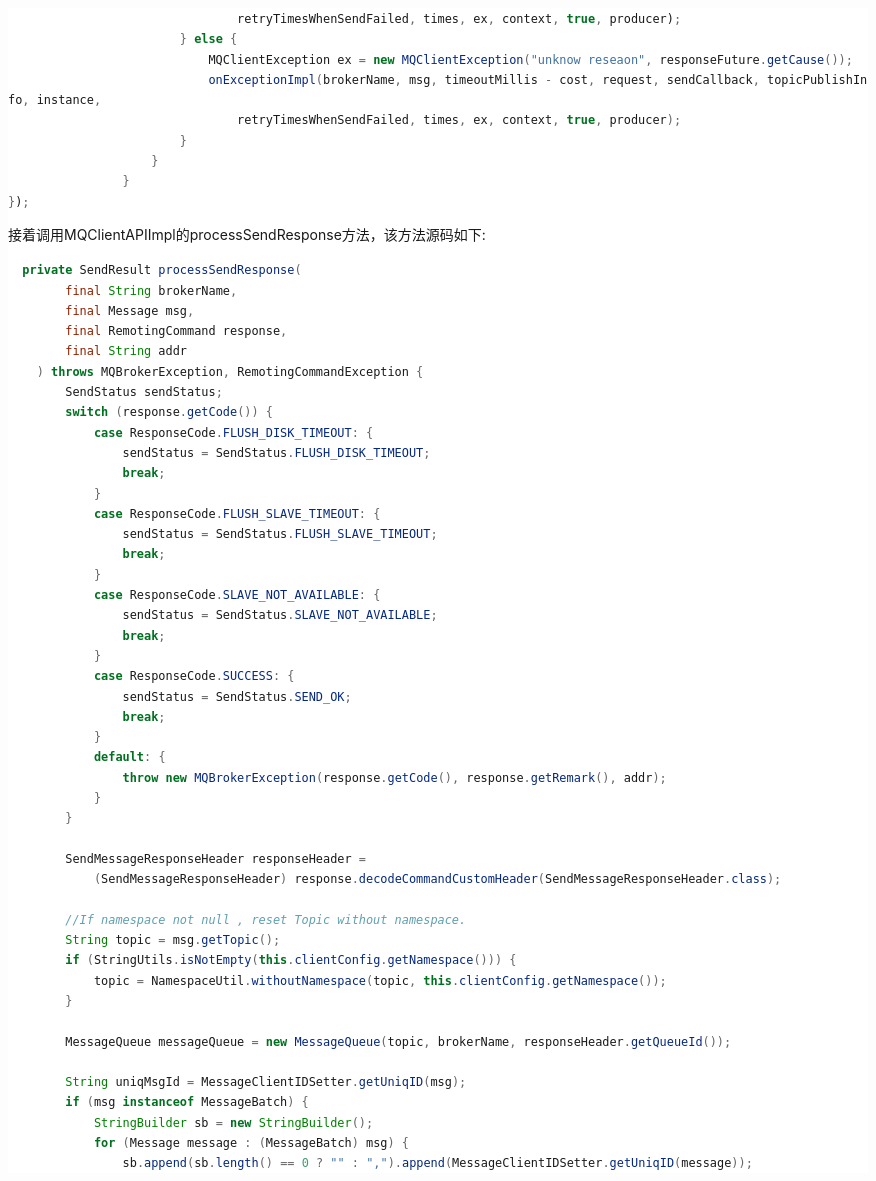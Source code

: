 ```java
                                retryTimesWhenSendFailed, times, ex, context, true, producer);
                        } else {
                            MQClientException ex = new MQClientException("unknow reseaon", responseFuture.getCause());
                            onExceptionImpl(brokerName, msg, timeoutMillis - cost, request, sendCallback, topicPublishInfo, instance,
                                retryTimesWhenSendFailed, times, ex, context, true, producer);
                        }
                    }
                }
});
```

接着调用MQClientAPIImpl的processSendResponse方法，该方法源码如下:

```java
  private SendResult processSendResponse(
        final String brokerName,
        final Message msg,
        final RemotingCommand response,
        final String addr
    ) throws MQBrokerException, RemotingCommandException {
        SendStatus sendStatus;
        switch (response.getCode()) {
            case ResponseCode.FLUSH_DISK_TIMEOUT: {
                sendStatus = SendStatus.FLUSH_DISK_TIMEOUT;
                break;
            }
            case ResponseCode.FLUSH_SLAVE_TIMEOUT: {
                sendStatus = SendStatus.FLUSH_SLAVE_TIMEOUT;
                break;
            }
            case ResponseCode.SLAVE_NOT_AVAILABLE: {
                sendStatus = SendStatus.SLAVE_NOT_AVAILABLE;
                break;
            }
            case ResponseCode.SUCCESS: {
                sendStatus = SendStatus.SEND_OK;
                break;
            }
            default: {
                throw new MQBrokerException(response.getCode(), response.getRemark(), addr);
            }
        }

        SendMessageResponseHeader responseHeader =
            (SendMessageResponseHeader) response.decodeCommandCustomHeader(SendMessageResponseHeader.class);

        //If namespace not null , reset Topic without namespace.
        String topic = msg.getTopic();
        if (StringUtils.isNotEmpty(this.clientConfig.getNamespace())) {
            topic = NamespaceUtil.withoutNamespace(topic, this.clientConfig.getNamespace());
        }

        MessageQueue messageQueue = new MessageQueue(topic, brokerName, responseHeader.getQueueId());

        String uniqMsgId = MessageClientIDSetter.getUniqID(msg);
        if (msg instanceof MessageBatch) {
            StringBuilder sb = new StringBuilder();
            for (Message message : (MessageBatch) msg) {
                sb.append(sb.length() == 0 ? "" : ",").append(MessageClientIDSetter.getUniqID(message));
```